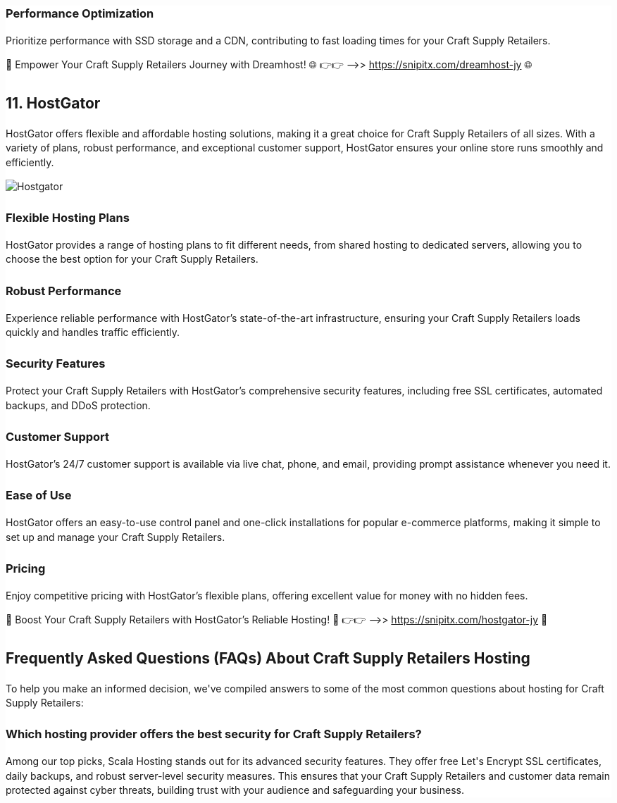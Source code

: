 ### Performance Optimization
Prioritize performance with SSD storage and a CDN, contributing to fast loading times for your Craft Supply Retailers.

🚀 Empower Your Craft Supply Retailers Journey with Dreamhost! 🌐
👉👉 -->> https://snipitx.com/dreamhost-jy 🌐

## 11. HostGator

HostGator offers flexible and affordable hosting solutions, making it a great choice for Craft Supply Retailers of all sizes. With a variety of plans, robust performance, and exceptional customer support, HostGator ensures your online store runs smoothly and efficiently.

![Hostgator](https://i.imgur.com/SNC0dSu.jpeg "Hostgator Hosting")

### Flexible Hosting Plans
HostGator provides a range of hosting plans to fit different needs, from shared hosting to dedicated servers, allowing you to choose the best option for your Craft Supply Retailers.

### Robust Performance
Experience reliable performance with HostGator’s state-of-the-art infrastructure, ensuring your Craft Supply Retailers loads quickly and handles traffic efficiently.

### Security Features
Protect your Craft Supply Retailers with HostGator’s comprehensive security features, including free SSL certificates, automated backups, and DDoS protection.

### Customer Support
HostGator’s 24/7 customer support is available via live chat, phone, and email, providing prompt assistance whenever you need it.

### Ease of Use
HostGator offers an easy-to-use control panel and one-click installations for popular e-commerce platforms, making it simple to set up and manage your Craft Supply Retailers.

### Pricing
Enjoy competitive pricing with HostGator’s flexible plans, offering excellent value for money with no hidden fees.

🌟 Boost Your Craft Supply Retailers with HostGator’s Reliable Hosting! 🚀
👉👉 -->> https://snipitx.com/hostgator-jy 🚀

## Frequently Asked Questions (FAQs) About Craft Supply Retailers Hosting

To help you make an informed decision, we've compiled answers to some of the most common questions about hosting for Craft Supply Retailers:

### Which hosting provider offers the best security for Craft Supply Retailers? 
Among our top picks, Scala Hosting stands out for its advanced security features. They offer free Let's Encrypt SSL certificates, daily backups, and robust server-level security measures. This ensures that your Craft Supply Retailers and customer data remain protected against cyber threats, building trust with your audience and safeguarding your business.
